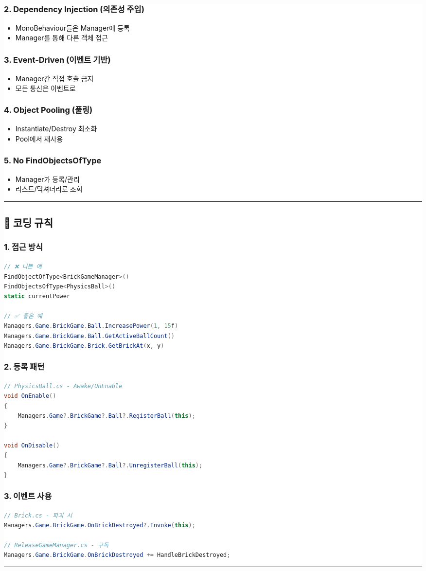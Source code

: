 ### 2. Dependency Injection (의존성 주입)
- MonoBehaviour들은 Manager에 등록
- Manager를 통해 다른 객체 접근

### 3. Event-Driven (이벤트 기반)
- Manager간 직접 호출 금지
- 모든 통신은 이벤트로

### 4. Object Pooling (풀링)
- Instantiate/Destroy 최소화
- Pool에서 재사용

### 5. No FindObjectsOfType
- Manager가 등록/관리
- 리스트/딕셔너리로 조회

---

## 📝 코딩 규칙

### 1. 접근 방식
```csharp
// ❌ 나쁜 예
FindObjectOfType<BrickGameManager>()
FindObjectsOfType<PhysicsBall>()
static currentPower

// ✅ 좋은 예
Managers.Game.BrickGame.Ball.IncreasePower(1, 15f)
Managers.Game.BrickGame.Ball.GetActiveBallCount()
Managers.Game.BrickGame.Brick.GetBrickAt(x, y)
```

### 2. 등록 패턴
```csharp
// PhysicsBall.cs - Awake/OnEnable
void OnEnable()
{
    Managers.Game?.BrickGame?.Ball?.RegisterBall(this);
}

void OnDisable()
{
    Managers.Game?.BrickGame?.Ball?.UnregisterBall(this);
}
```

### 3. 이벤트 사용
```csharp
// Brick.cs - 파괴 시
Managers.Game.BrickGame.OnBrickDestroyed?.Invoke(this);

// ReleaseGameManager.cs - 구독
Managers.Game.BrickGame.OnBrickDestroyed += HandleBrickDestroyed;
```

---